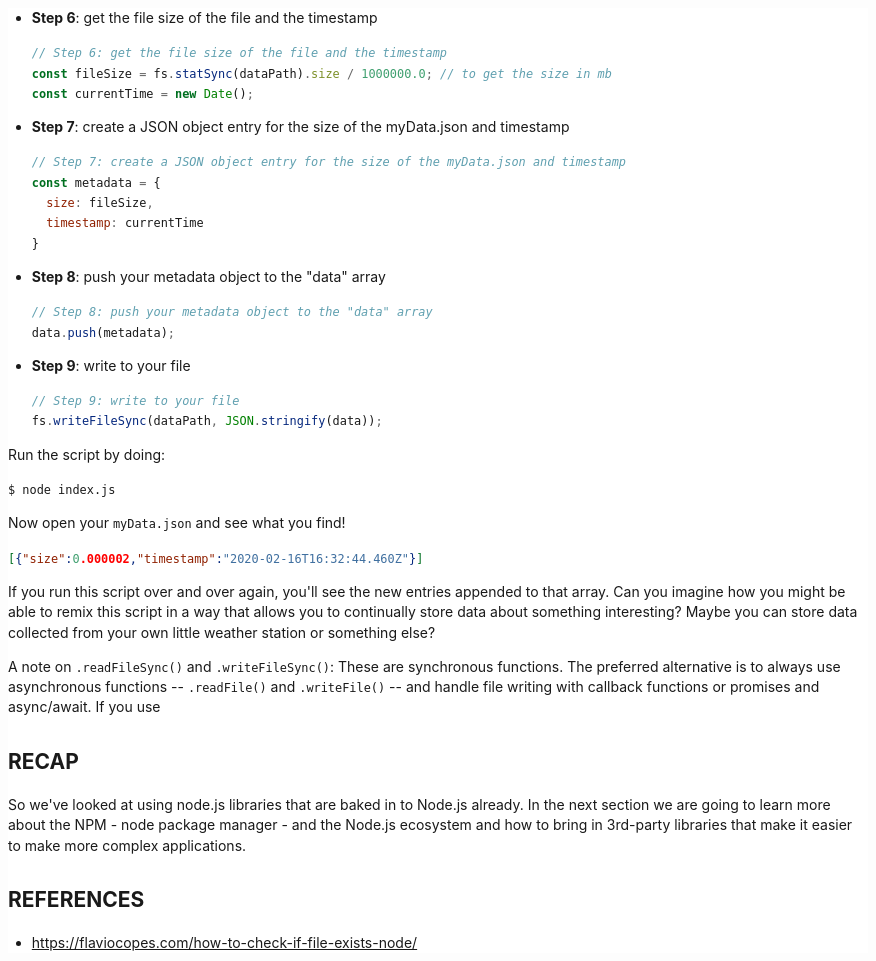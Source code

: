 * **Step 6**:  get the file size of the file and the timestamp
   ```js
   // Step 6: get the file size of the file and the timestamp
   const fileSize = fs.statSync(dataPath).size / 1000000.0; // to get the size in mb
   const currentTime = new Date();

   ```

* **Step 7**: create a JSON object entry for the size of the myData.json and timestamp
   ```js
   // Step 7: create a JSON object entry for the size of the myData.json and timestamp
   const metadata = {
     size: fileSize,
     timestamp: currentTime
   }
   ```

* **Step 8**: push your metadata object to the "data" array
  ```js
  // Step 8: push your metadata object to the "data" array
  data.push(metadata);
  ```

* **Step 9**: write to your file
  ```js
  // Step 9: write to your file
  fs.writeFileSync(dataPath, JSON.stringify(data));
  ```

Run the script by doing:

```sh
$ node index.js
```

Now open your `myData.json` and see what you find!

```json
[{"size":0.000002,"timestamp":"2020-02-16T16:32:44.460Z"}]
```

If you run this script over and over again, you'll see the new entries appended to that array. Can you imagine how you might be able to remix this script in a way that allows you to continually store data about something interesting? Maybe you can store data collected from your own little weather station or something else? 

A note on `.readFileSync()` and `.writeFileSync()`: These are synchronous functions. The preferred alternative is to always use asynchronous functions -- `.readFile()` and `.writeFile()` -- and handle file writing with callback functions or promises and async/await. If you use 
 
## RECAP

So we've looked at using node.js libraries that are baked in to Node.js already. In the next section we are going to learn more about the NPM - node package manager - and the Node.js ecosystem and how to bring in 3rd-party libraries that make it easier to make more complex applications. 

## REFERENCES
* https://flaviocopes.com/how-to-check-if-file-exists-node/
